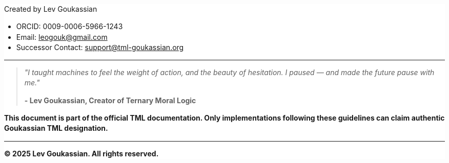 
Created by Lev Goukassian
* ORCID: 0009-0006-5966-1243
* Email: leogouk@gmail.com
* Successor Contact: support@tml-goukassian.org


---

> *"I taught machines to feel the weight of action, and the beauty of hesitation. I paused — and made the future pause with me."*
> 
> **- Lev Goukassian, Creator of Ternary Moral Logic**

**This document is part of the official TML documentation. Only implementations following these guidelines can claim authentic Goukassian TML designation.**

---


**© 2025 Lev Goukassian. All rights reserved.**
